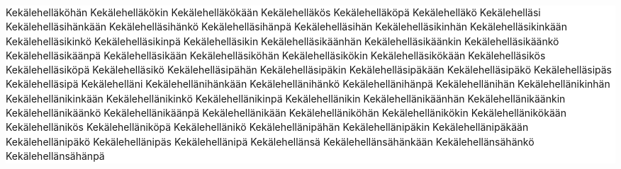 Kekälehelläköhän
Kekälehelläkökin
Kekälehelläkökään
Kekälehelläkös
Kekälehelläköpä
Kekälehelläkö
Kekälehelläsi
Kekälehelläsihänkään
Kekälehelläsihänkö
Kekälehelläsihänpä
Kekälehelläsihän
Kekälehelläsikinhän
Kekälehelläsikinkään
Kekälehelläsikinkö
Kekälehelläsikinpä
Kekälehelläsikin
Kekälehelläsikäänhän
Kekälehelläsikäänkin
Kekälehelläsikäänkö
Kekälehelläsikäänpä
Kekälehelläsikään
Kekälehelläsiköhän
Kekälehelläsikökin
Kekälehelläsikökään
Kekälehelläsikös
Kekälehelläsiköpä
Kekälehelläsikö
Kekälehelläsipähän
Kekälehelläsipäkin
Kekälehelläsipäkään
Kekälehelläsipäkö
Kekälehelläsipäs
Kekälehelläsipä
Kekälehelläni
Kekälehellänihänkään
Kekälehellänihänkö
Kekälehellänihänpä
Kekälehellänihän
Kekälehellänikinhän
Kekälehellänikinkään
Kekälehellänikinkö
Kekälehellänikinpä
Kekälehellänikin
Kekälehellänikäänhän
Kekälehellänikäänkin
Kekälehellänikäänkö
Kekälehellänikäänpä
Kekälehellänikään
Kekälehelläniköhän
Kekälehellänikökin
Kekälehellänikökään
Kekälehellänikös
Kekälehelläniköpä
Kekälehellänikö
Kekälehellänipähän
Kekälehellänipäkin
Kekälehellänipäkään
Kekälehellänipäkö
Kekälehellänipäs
Kekälehellänipä
Kekälehellänsä
Kekälehellänsähänkään
Kekälehellänsähänkö
Kekälehellänsähänpä